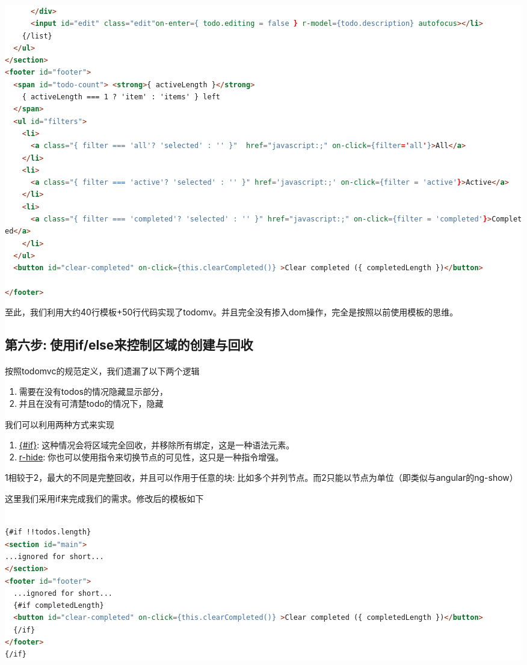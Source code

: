 ```html
      </div>
      <input id="edit" class="edit"on-enter={ todo.editing = false } r-model={todo.description} autofocus></li>
    {/list}
  </ul>
</section>
<footer id="footer">
  <span id="todo-count"> <strong>{ activeLength }</strong>
    { activeLength === 1 ? 'item' : 'items' } left
  </span>
  <ul id="filters">
    <li>
      <a class="{ filter === 'all'? 'selected' : '' }"  href="javascript:;" on-click={filter='all'}>All</a>
    </li>
    <li>
      <a class="{ filter === 'active'? 'selected' : '' }" href='javascript:;' on-click={filter = 'active'}>Active</a>
    </li>
    <li>
      <a class="{ filter === 'completed'? 'selected' : '' }" href="javascript:;" on-click={filter = 'completed'}>Completed</a>
    </li>
  </ul>
  <button id="clear-completed" on-click={this.clearCompleted()} >Clear completed ({ completedLength })</button>

</footer>
```


至此，我们利用大约40行模板+50行代码实现了todomv。并且完全没有掺入dom操作，完全是按照以前使用模板的思维。

## 第六步: 使用if/else来控制区域的创建与回收

按照todomvc的规范定义，我们遗漏了以下两个逻辑

1. 需要在没有todos的情况隐藏显示部分，
2. 并且在没有可清楚todo的情况下，隐藏

我们可以利用两种方式来实现

1. [{#if}](http://regularjs.github.io/guide/zh/syntax/if.html): 这种情况会将区域完全回收，并移除所有绑定，这是一种语法元素。
2. [r-hide](http://regularjs.github.io/guide/zh/core/directive.html#4-r-hide-): 你也可以使用指令来切换节点的可见性，这只是一种指令增强。

1相较于2，最大的不同是完整回收，并且可以作用于任意的块: 比如多个并列节点。而2只能以节点为单位（即类似与angular的ng-show）

这里我们采用if来完成我们的需求。修改后的模板如下

```html

{#if !!todos.length}
<section id="main">
...ignored for short...
</section>
<footer id="footer">
  ...ignored for short...
  {#if completedLength}
  <button id="clear-completed" on-click={this.clearCompleted()} >Clear completed ({ completedLength })</button>
  {/if}
</footer>
{/if}

```
